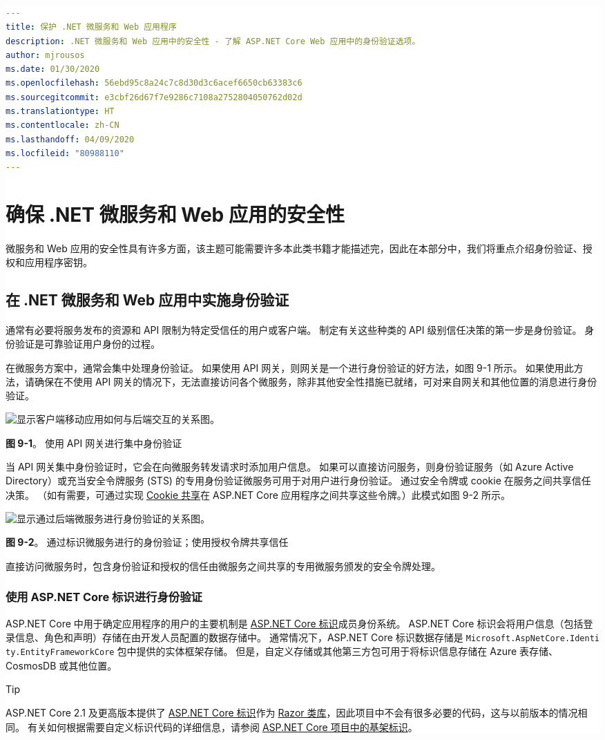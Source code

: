 ```yaml
---
title: 保护 .NET 微服务和 Web 应用程序
description: .NET 微服务和 Web 应用中的安全性 - 了解 ASP.NET Core Web 应用中的身份验证选项。
author: mjrousos
ms.date: 01/30/2020
ms.openlocfilehash: 56ebd95c8a24c7c8d30d3c6acef6650cb63383c6
ms.sourcegitcommit: e3cbf26d67f7e9286c7108a2752804050762d02d
ms.translationtype: HT
ms.contentlocale: zh-CN
ms.lasthandoff: 04/09/2020
ms.locfileid: "80988110"
---
```

# <a name="make-secure-net-microservices-and-web-applications"></a>确保 .NET 微服务和 Web 应用的安全性

微服务和 Web 应用的安全性具有许多方面，该主题可能需要许多本此类书籍才能描述完，因此在本部分中，我们将重点介绍身份验证、授权和应用程序密钥。

## <a name="implement-authentication-in-net-microservices-and-web-applications"></a>在 .NET 微服务和 Web 应用中实施身份验证

通常有必要将服务发布的资源和 API 限制为特定受信任的用户或客户端。 制定有关这些种类的 API 级别信任决策的第一步是身份验证。 身份验证是可靠验证用户身份的过程。

在微服务方案中，通常会集中处理身份验证。 如果使用 API 网关，则网关是一个进行身份验证的好方法，如图 9-1 所示。 如果使用此方法，请确保在不使用 API 网关的情况下，无法直接访问各个微服务，除非其他安全性措施已就绪，可对来自网关和其他位置的消息进行身份验证。

![显示客户端移动应用如何与后端交互的关系图。](./media/index/api-gateway-centralized-authentication.png)

**图 9-1**。 使用 API 网关进行集中身份验证

当 API 网关集中身份验证时，它会在向微服务转发请求时添加用户信息。 如果可以直接访问服务，则身份验证服务（如 Azure Active Directory）或充当安全令牌服务 (STS) 的专用身份验证微服务可用于对用户进行身份验证。 通过安全令牌或 cookie 在服务之间共享信任决策。 （如有需要，可通过实现 [Cookie 共享](/aspnet/core/security/cookie-sharing)在 ASP.NET Core 应用程序之间共享这些令牌。）此模式如图 9-2 所示。

![显示通过后端微服务进行身份验证的关系图。](./media/index/identity-microservice-authentication.png)

**图 9-2**。 通过标识微服务进行的身份验证；使用授权令牌共享信任

直接访问微服务时，包含身份验证和授权的信任由微服务之间共享的专用微服务颁发的安全令牌处理。

### <a name="authenticate-with-aspnet-core-identity"></a>使用 ASP.NET Core 标识进行身份验证

ASP.NET Core 中用于确定应用程序的用户的主要机制是 [ASP.NET Core 标识](/aspnet/core/security/authentication/identity)成员身份系统。 ASP.NET Core 标识会将用户信息（包括登录信息、角色和声明）存储在由开发人员配置的数据存储中。 通常情况下，ASP.NET Core 标识数据存储是 `Microsoft.AspNetCore.Identity.EntityFrameworkCore` 包中提供的实体框架存储。 但是，自定义存储或其他第三方包可用于将标识信息存储在 Azure 表存储、CosmosDB 或其他位置。

> [!TIP]
> ASP.NET Core 2.1 及更高版本提供了 [ASP.NET Core 标识](/aspnet/core/security/authentication/identity)作为 [Razor 类库](/aspnet/core/razor-pages/ui-class)，因此项目中不会有很多必要的代码，这与以前版本的情况相同。 有关如何根据需要自定义标识代码的详细信息，请参阅 [ASP.NET Core 项目中的基架标识](/aspnet/core/security/authentication/scaffold-identity)。
